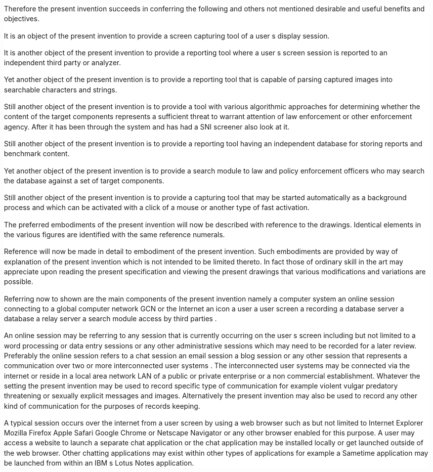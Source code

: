 Therefore the present invention succeeds in conferring the following and others not mentioned desirable and useful benefits and objectives.

It is an object of the present invention to provide a screen capturing tool of a user s display session.

It is another object of the present invention to provide a reporting tool where a user s screen session is reported to an independent third party or analyzer.

Yet another object of the present invention is to provide a reporting tool that is capable of parsing captured images into searchable characters and strings.

Still another object of the present invention is to provide a tool with various algorithmic approaches for determining whether the content of the target components represents a sufficient threat to warrant attention of law enforcement or other enforcement agency. After it has been through the system and has had a SNI screener also look at it.

Still another object of the present invention is to provide a reporting tool having an independent database for storing reports and benchmark content.

Yet another object of the present invention is to provide a search module to law and policy enforcement officers who may search the database against a set of target components.

Still another object of the present invention is to provide a capturing tool that may be started automatically as a background process and which can be activated with a click of a mouse or another type of fast activation.

The preferred embodiments of the present invention will now be described with reference to the drawings. Identical elements in the various figures are identified with the same reference numerals.

Reference will now be made in detail to embodiment of the present invention. Such embodiments are provided by way of explanation of the present invention which is not intended to be limited thereto. In fact those of ordinary skill in the art may appreciate upon reading the present specification and viewing the present drawings that various modifications and variations are possible.

Referring now to shown are the main components of the present invention namely a computer system an online session connecting to a global computer network GCN or the Internet an icon a user a user screen a recording a database server a database a relay server a search module access by third parties .

An online session may be referring to any session that is currently occurring on the user s screen including but not limited to a word processing or data entry sessions or any other administrative sessions which may need to be recorded for a later review. Preferably the online session refers to a chat session an email session a blog session or any other session that represents a communication over two or more interconnected user systems . The interconnected user systems may be connected via the internet or reside in a local area network LAN of a public or private enterprise or a non commercial establishment. Whatever the setting the present invention may be used to record specific type of communication for example violent vulgar predatory threatening or sexually explicit messages and images. Alternatively the present invention may also be used to record any other kind of communication for the purposes of records keeping.

A typical session occurs over the internet from a user screen by using a web browser such as but not limited to Internet Explorer Mozilla Firefox Apple Safari Google Chrome or Netscape Navigator or any other browser enabled for this purpose. A user may access a website to launch a separate chat application or the chat application may be installed locally or get launched outside of the web browser. Other chatting applications may exist within other types of applications for example a Sametime application may be launched from within an IBM s Lotus Notes application.
